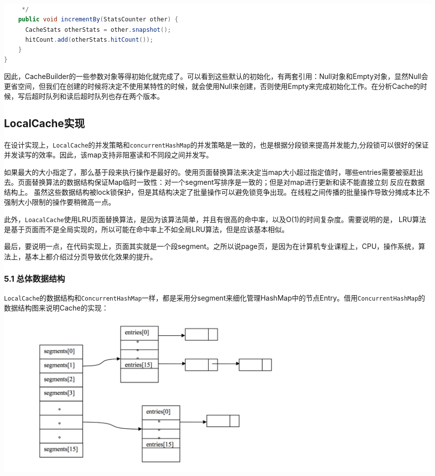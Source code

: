 ``` java
     */
    public void incrementBy(StatsCounter other) {
      CacheStats otherStats = other.snapshot();
      hitCount.add(otherStats.hitCount());
    }
}

```

因此，CacheBuilder的一些参数对象等得初始化就完成了。可以看到这些默认的初始化，有两套引用：Null对象和Empty对象，显然Null会更省空间，但我们在创建的时候将决定不使用某特性的时候，就会使用Null来创建，否则使用Empty来完成初始化工作。在分析Cache的时候，写后超时队列和读后超时队列也存在两个版本。


## <a id="LocalCache">LocalCache实现</a>

在设计实现上，`LocalCache`的并发策略和`concurrentHashMap`的并发策略是一致的，也是根据分段锁来提高并发能力,分段锁可以很好的保证 并发读写的效率。因此，该map支持非阻塞读和不同段之间并发写。

如果最大的大小指定了，那么基于段来执行操作是最好的。使用页面替换算法来决定当map大小超过指定值时，哪些entries需要被驱赶出去。页面替换算法的数据结构保证Map临时一致性：对一个segment写排序是一致的；但是对map进行更新和读不能直接立刻 反应在数据结构上。 虽然这些数据结构被lock锁保护，但是其结构决定了批量操作可以避免锁竞争出现。在线程之间传播的批量操作导致分摊成本比不强制大小限制的操作要稍微高一点。

此外，`LoacalCache`使用LRU页面替换算法，是因为该算法简单，并且有很高的命中率，以及O(1)的时间复杂度。需要说明的是， LRU算法是基于页面而不是全局实现的，所以可能在命中率上不如全局LRU算法，但是应该基本相似。

最后，要说明一点，在代码实现上，页面其实就是一个段segment。之所以说page页，是因为在计算机专业课程上，CPU，操作系统，算法上，基本上都介绍过分页导致优化效果的提升。

### 5.1 总体数据结构

`LocalCache`的数据结构和`ConcurrentHashMap`一样，都是采用分segment来细化管理HashMap中的节点Entry。借用`ConcurrentHashMap`的数据结构图来说明Cache的实现：

<img src="/image/2018/07/segement.jpg" height="300" width="600" />
